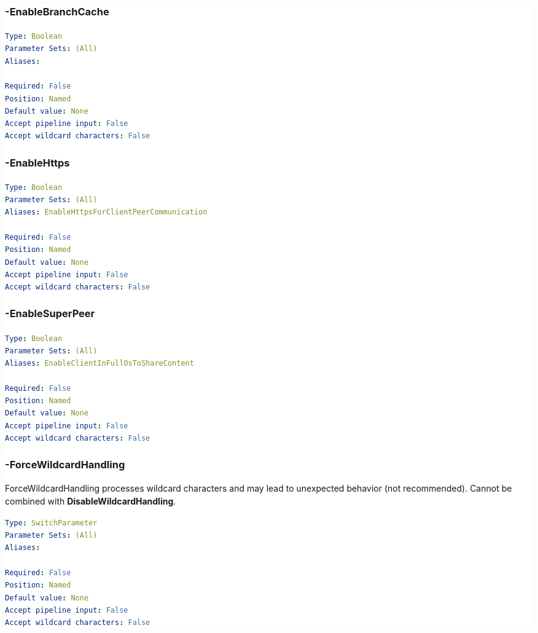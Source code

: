 ### -EnableBranchCache
```yaml
Type: Boolean
Parameter Sets: (All)
Aliases:

Required: False
Position: Named
Default value: None
Accept pipeline input: False
Accept wildcard characters: False
```

### -EnableHttps
```yaml
Type: Boolean
Parameter Sets: (All)
Aliases: EnableHttpsForClientPeerCommunication

Required: False
Position: Named
Default value: None
Accept pipeline input: False
Accept wildcard characters: False
```

### -EnableSuperPeer
```yaml
Type: Boolean
Parameter Sets: (All)
Aliases: EnableClientInFullOsToShareContent

Required: False
Position: Named
Default value: None
Accept pipeline input: False
Accept wildcard characters: False
```

### -ForceWildcardHandling
ForceWildcardHandling processes wildcard characters and may lead to unexpected behavior (not recommended). Cannot be combined with **DisableWildcardHandling**.

```yaml
Type: SwitchParameter
Parameter Sets: (All)
Aliases:

Required: False
Position: Named
Default value: None
Accept pipeline input: False
Accept wildcard characters: False
```
